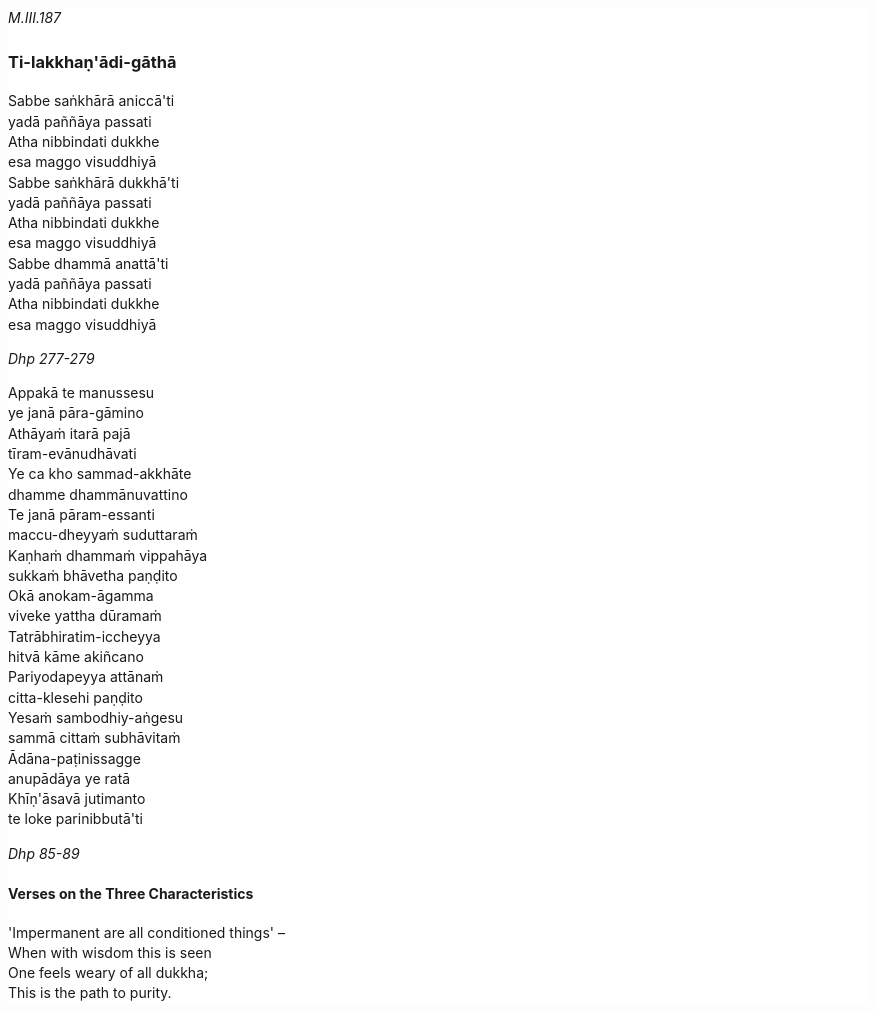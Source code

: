 </div>

*M.III.187*

### Ti-lakkhaṇ'ādi-gāthā<a id="ti-lakkhan-adi"></a>

Sabbe saṅkhārā aniccā'ti\
<span class="vin"></span>yadā paññāya passati\
Atha nibbindati dukkhe\
<span class="vin"></span>esa maggo visuddhiyā\
Sabbe saṅkhārā dukkhā'ti\
<span class="vin"></span>yadā paññāya passati\
Atha nibbindati dukkhe\
<span class="vin"></span>esa maggo visuddhiyā\
Sabbe dhammā anattā'ti\
<span class="vin"></span>yadā paññāya passati\
Atha nibbindati dukkhe\
<span class="vin"></span>esa maggo visuddhiyā

*Dhp 277-279*

Appakā te manussesu\
<span class="vin"></span>ye janā pāra-gāmino\
Athāyaṁ itarā pajā\
<span class="vin"></span>tīram-evānudhāvati\
Ye ca kho sammad-akkhāte\
<span class="vin"></span>dhamme dhammānuvattino\
Te janā pāram-essanti\
<span class="vin"></span>maccu-dheyyaṁ suduttaraṁ\
Kaṇhaṁ dhammaṁ vippahāya\
<span class="vin"></span>sukkaṁ bhāvetha paṇḍito\
Okā anokam-āgamma\
<span class="vin"></span>viveke yattha dūramaṁ\
Tatrābhiratim-iccheyya\
<span class="vin"></span>hitvā kāme akiñcano\
Pariyodapeyya attānaṁ\
<span class="vin"></span>citta-klesehi paṇḍito\
Yesaṁ sambodhiy-aṅgesu\
<span class="vin"></span>sammā cittaṁ subhāvitaṁ\
Ādāna-paṭinissagge\
<span class="vin"></span>anupādāya ye ratā\
Khīṇ'āsavā jutimanto\
<span class="vin"></span>te loke parinibbutā'ti

*Dhp 85-89*

#### Verses on the Three Characteristics<a id="three-characteristics"></a>

'Impermanent are all conditioned things' &ndash;\
When with wisdom this is seen\
One feels weary of all dukkha;\
This is the path to purity.
